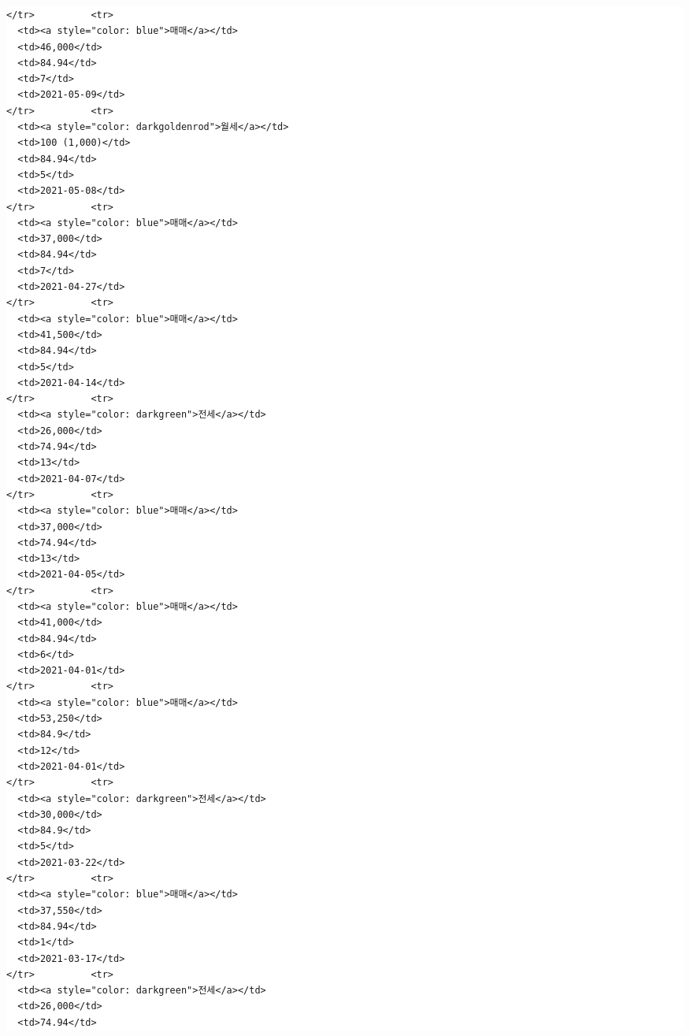     </tr>          <tr>
      <td><a style="color: blue">매매</a></td>
      <td>46,000</td>
      <td>84.94</td>
      <td>7</td>
      <td>2021-05-09</td>
    </tr>          <tr>
      <td><a style="color: darkgoldenrod">월세</a></td>
      <td>100 (1,000)</td>
      <td>84.94</td>
      <td>5</td>
      <td>2021-05-08</td>
    </tr>          <tr>
      <td><a style="color: blue">매매</a></td>
      <td>37,000</td>
      <td>84.94</td>
      <td>7</td>
      <td>2021-04-27</td>
    </tr>          <tr>
      <td><a style="color: blue">매매</a></td>
      <td>41,500</td>
      <td>84.94</td>
      <td>5</td>
      <td>2021-04-14</td>
    </tr>          <tr>
      <td><a style="color: darkgreen">전세</a></td>
      <td>26,000</td>
      <td>74.94</td>
      <td>13</td>
      <td>2021-04-07</td>
    </tr>          <tr>
      <td><a style="color: blue">매매</a></td>
      <td>37,000</td>
      <td>74.94</td>
      <td>13</td>
      <td>2021-04-05</td>
    </tr>          <tr>
      <td><a style="color: blue">매매</a></td>
      <td>41,000</td>
      <td>84.94</td>
      <td>6</td>
      <td>2021-04-01</td>
    </tr>          <tr>
      <td><a style="color: blue">매매</a></td>
      <td>53,250</td>
      <td>84.9</td>
      <td>12</td>
      <td>2021-04-01</td>
    </tr>          <tr>
      <td><a style="color: darkgreen">전세</a></td>
      <td>30,000</td>
      <td>84.9</td>
      <td>5</td>
      <td>2021-03-22</td>
    </tr>          <tr>
      <td><a style="color: blue">매매</a></td>
      <td>37,550</td>
      <td>84.94</td>
      <td>1</td>
      <td>2021-03-17</td>
    </tr>          <tr>
      <td><a style="color: darkgreen">전세</a></td>
      <td>26,000</td>
      <td>74.94</td>